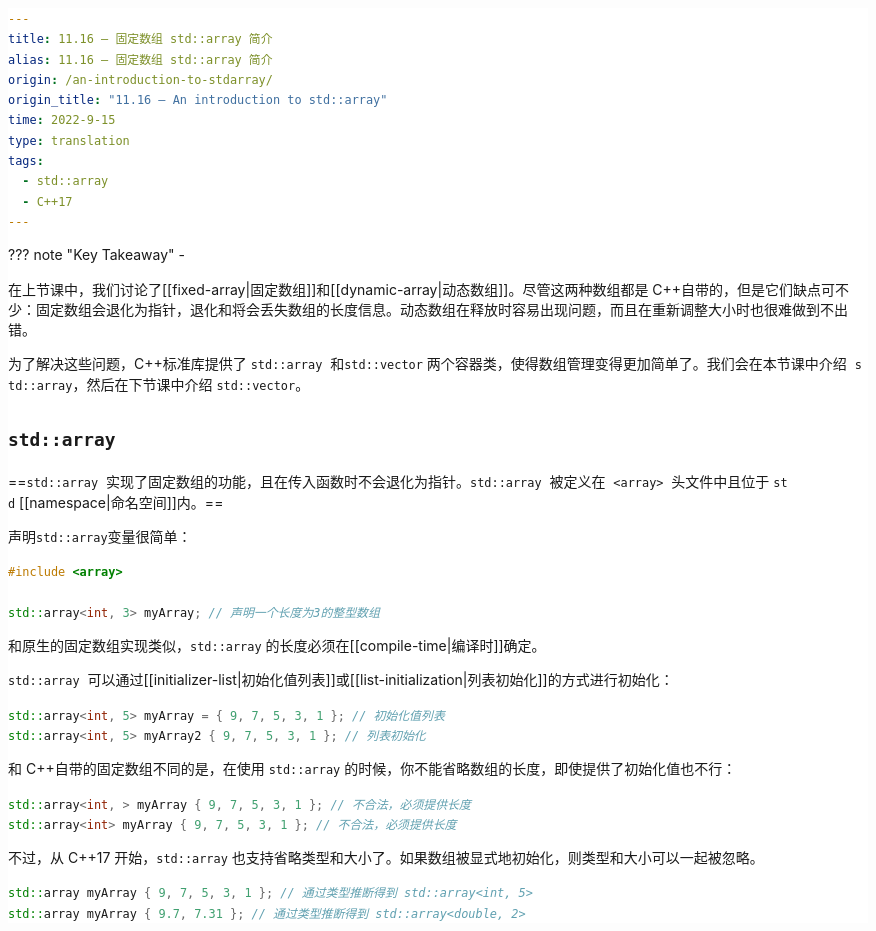 ```yaml
---
title: 11.16 — 固定数组 std::array 简介
alias: 11.16 — 固定数组 std::array 简介
origin: /an-introduction-to-stdarray/
origin_title: "11.16 — An introduction to std::array"
time: 2022-9-15
type: translation
tags:
  - std::array
  - C++17
---
```


??? note "Key Takeaway" -

在上节课中，我们讨论了[[fixed-array|固定数组]]和[[dynamic-array|动态数组]]。尽管这两种数组都是 C++自带的，但是它们缺点可不少：固定数组会退化为指针，退化和将会丢失数组的长度信息。动态数组在释放时容易出现问题，而且在重新调整大小时也很难做到不出错。

为了解决这些问题，C++标准库提供了 `std::array`  和`std::vector` 两个容器类，使得数组管理变得更加简单了。我们会在本节课中介绍  `std::array`，然后在下节课中介绍 `std::vector`。

## `std::array`

==`std::array`  实现了固定数组的功能，且在传入函数时不会退化为指针。`std::array`  被定义在  `<array>`  头文件中且位于 `std` [[namespace|命名空间]]内。==

声明`std::array`变量很简单：

```cpp
#include <array>

std::array<int, 3> myArray; // 声明一个长度为3的整型数组
```

和原生的固定数组实现类似，`std::array` 的长度必须在[[compile-time|编译时]]确定。

`std::array`  可以通过[[initializer-list|初始化值列表]]或[[list-initialization|列表初始化]]的方式进行初始化：

```cpp
std::array<int, 5> myArray = { 9, 7, 5, 3, 1 }; // 初始化值列表
std::array<int, 5> myArray2 { 9, 7, 5, 3, 1 }; // 列表初始化
```

和 C++自带的固定数组不同的是，在使用 `std::array` 的时候，你不能省略数组的长度，即使提供了初始化值也不行：

```cpp
std::array<int, > myArray { 9, 7, 5, 3, 1 }; // 不合法，必须提供长度
std::array<int> myArray { 9, 7, 5, 3, 1 }; // 不合法，必须提供长度
```

不过，从 C++17 开始，`std::array` 也支持省略类型和大小了。如果数组被显式地初始化，则类型和大小可以一起被忽略。

```cpp
std::array myArray { 9, 7, 5, 3, 1 }; // 通过类型推断得到 std::array<int, 5>
std::array myArray { 9.7, 7.31 }; // 通过类型推断得到 std::array<double, 2>
```
